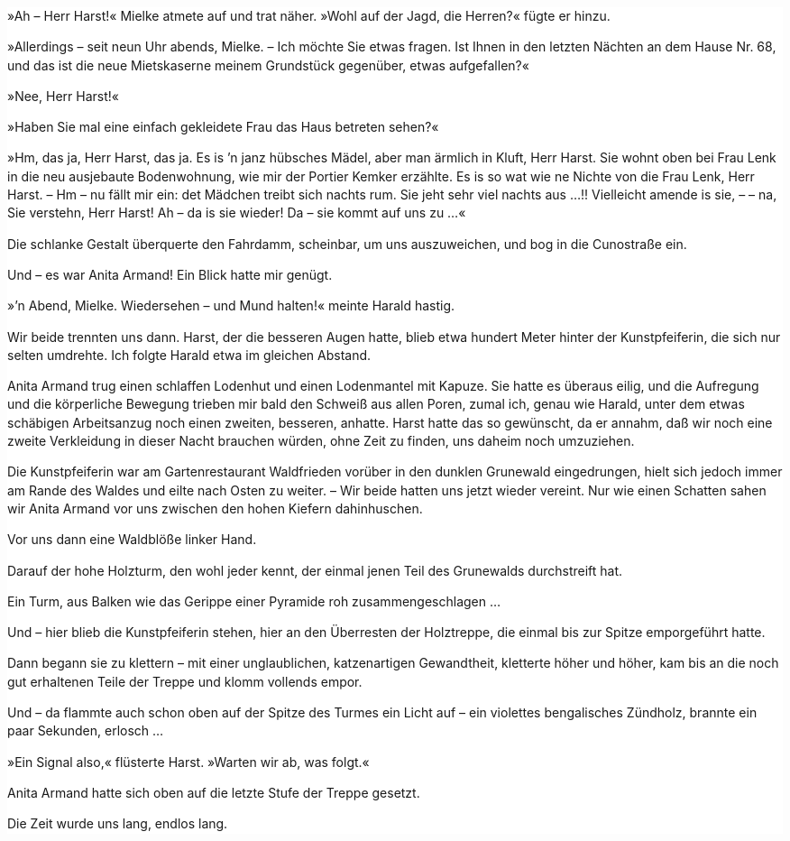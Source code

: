 »Ah – Herr Harst!« Mielke atmete auf und trat näher. »Wohl auf der Jagd, die Herren?« fügte er hinzu.

»Allerdings – seit neun Uhr abends, Mielke. – Ich möchte Sie etwas fragen. Ist Ihnen in den letzten Nächten an dem Hause Nr. 68, und das ist die neue Mietskaserne meinem Grundstück gegenüber, etwas aufgefallen?«

»Nee, Herr Harst!«

»Haben Sie mal eine einfach gekleidete Frau das Haus betreten sehen?«

»Hm, das ja, Herr Harst, das ja. Es is ’n janz hübsches Mädel, aber man ärmlich in Kluft, Herr Harst. Sie wohnt oben bei Frau Lenk in die neu ausjebaute Bodenwohnung, wie mir der Portier Kemker erzählte. Es is so wat wie ne Nichte von die Frau Lenk, Herr Harst. – Hm – nu fällt mir ein: det Mädchen treibt sich nachts rum. Sie jeht sehr viel nachts aus …!! Vielleicht amende is sie, – – na, Sie verstehn, Herr Harst! Ah – da is sie wieder! Da – sie kommt auf uns zu …«

Die schlanke Gestalt überquerte den Fahrdamm, scheinbar, um uns auszuweichen, und bog in die Cunostraße ein.

Und – es war Anita Armand! Ein Blick hatte mir genügt.

»’n Abend, Mielke. Wiedersehen – und Mund halten!« meinte Harald hastig.

Wir beide trennten uns dann. Harst, der die besseren Augen hatte, blieb etwa hundert Meter hinter der Kunstpfeiferin, die sich nur selten umdrehte. Ich folgte Harald etwa im gleichen Abstand.

Anita Armand trug einen schlaffen Lodenhut und einen Lodenmantel mit Kapuze. Sie hatte es überaus eilig, und die Aufregung und die körperliche Bewegung trieben mir bald den Schweiß aus allen Poren, zumal ich, genau wie Harald, unter dem etwas schäbigen Arbeitsanzug noch einen zweiten, besseren, anhatte. Harst hatte das so gewünscht, da er annahm, daß wir noch eine zweite Verkleidung in dieser Nacht brauchen würden, ohne Zeit zu finden, uns daheim noch umzuziehen.

Die Kunstpfeiferin war am Gartenrestaurant Waldfrieden vorüber in den dunklen Grunewald eingedrungen, hielt sich jedoch immer am Rande des Waldes und eilte nach Osten zu weiter. – Wir beide hatten uns jetzt wieder vereint. Nur wie einen Schatten sahen wir Anita Armand vor uns zwischen den hohen Kiefern dahinhuschen.

Vor uns dann eine Waldblöße linker Hand.

Darauf der hohe Holzturm, den wohl jeder kennt, der einmal jenen Teil des Grunewalds durchstreift hat.

Ein Turm, aus Balken wie das Gerippe einer Pyramide roh zusammengeschlagen …

Und – hier blieb die Kunstpfeiferin stehen, hier an den Überresten der Holztreppe, die einmal bis zur Spitze emporgeführt hatte.

Dann begann sie zu klettern – mit einer unglaublichen, katzenartigen Gewandtheit, kletterte höher und höher, kam bis an die noch gut erhaltenen Teile der Treppe und klomm vollends empor.

Und – da flammte auch schon oben auf der Spitze des Turmes ein Licht auf – ein violettes bengalisches Zündholz, brannte ein paar Sekunden, erlosch …

»Ein Signal also,« flüsterte Harst. »Warten wir ab, was folgt.«

Anita Armand hatte sich oben auf die letzte Stufe der Treppe gesetzt.

Die Zeit wurde uns lang, endlos lang.
